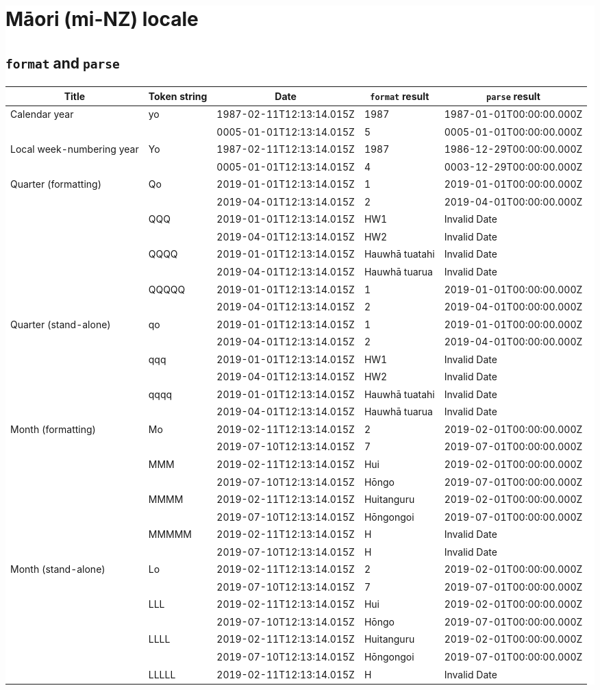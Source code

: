 # Māori (mi-NZ) locale

## `format` and `parse`

| Title                           | Token string | Date                     | `format` result                               | `parse` result           |
| ------------------------------- | ------------ | ------------------------ | --------------------------------------------- | ------------------------ |
| Calendar year                   | yo           | 1987-02-11T12:13:14.015Z | 1987                                          | 1987-01-01T00:00:00.000Z |
|                                 |              | 0005-01-01T12:13:14.015Z | 5                                             | 0005-01-01T00:00:00.000Z |
| Local week-numbering year       | Yo           | 1987-02-11T12:13:14.015Z | 1987                                          | 1986-12-29T00:00:00.000Z |
|                                 |              | 0005-01-01T12:13:14.015Z | 4                                             | 0003-12-29T00:00:00.000Z |
| Quarter (formatting)            | Qo           | 2019-01-01T12:13:14.015Z | 1                                             | 2019-01-01T00:00:00.000Z |
|                                 |              | 2019-04-01T12:13:14.015Z | 2                                             | 2019-04-01T00:00:00.000Z |
|                                 | QQQ          | 2019-01-01T12:13:14.015Z | HW1                                           | Invalid Date             |
|                                 |              | 2019-04-01T12:13:14.015Z | HW2                                           | Invalid Date             |
|                                 | QQQQ         | 2019-01-01T12:13:14.015Z | Hauwhā tuatahi                                | Invalid Date             |
|                                 |              | 2019-04-01T12:13:14.015Z | Hauwhā tuarua                                 | Invalid Date             |
|                                 | QQQQQ        | 2019-01-01T12:13:14.015Z | 1                                             | 2019-01-01T00:00:00.000Z |
|                                 |              | 2019-04-01T12:13:14.015Z | 2                                             | 2019-04-01T00:00:00.000Z |
| Quarter (stand-alone)           | qo           | 2019-01-01T12:13:14.015Z | 1                                             | 2019-01-01T00:00:00.000Z |
|                                 |              | 2019-04-01T12:13:14.015Z | 2                                             | 2019-04-01T00:00:00.000Z |
|                                 | qqq          | 2019-01-01T12:13:14.015Z | HW1                                           | Invalid Date             |
|                                 |              | 2019-04-01T12:13:14.015Z | HW2                                           | Invalid Date             |
|                                 | qqqq         | 2019-01-01T12:13:14.015Z | Hauwhā tuatahi                                | Invalid Date             |
|                                 |              | 2019-04-01T12:13:14.015Z | Hauwhā tuarua                                 | Invalid Date             |
| Month (formatting)              | Mo           | 2019-02-11T12:13:14.015Z | 2                                             | 2019-02-01T00:00:00.000Z |
|                                 |              | 2019-07-10T12:13:14.015Z | 7                                             | 2019-07-01T00:00:00.000Z |
|                                 | MMM          | 2019-02-11T12:13:14.015Z | Hui                                           | 2019-02-01T00:00:00.000Z |
|                                 |              | 2019-07-10T12:13:14.015Z | Hōngo                                         | 2019-07-01T00:00:00.000Z |
|                                 | MMMM         | 2019-02-11T12:13:14.015Z | Huitanguru                                    | 2019-02-01T00:00:00.000Z |
|                                 |              | 2019-07-10T12:13:14.015Z | Hōngongoi                                     | 2019-07-01T00:00:00.000Z |
|                                 | MMMMM        | 2019-02-11T12:13:14.015Z | H                                             | Invalid Date             |
|                                 |              | 2019-07-10T12:13:14.015Z | H                                             | Invalid Date             |
| Month (stand-alone)             | Lo           | 2019-02-11T12:13:14.015Z | 2                                             | 2019-02-01T00:00:00.000Z |
|                                 |              | 2019-07-10T12:13:14.015Z | 7                                             | 2019-07-01T00:00:00.000Z |
|                                 | LLL          | 2019-02-11T12:13:14.015Z | Hui                                           | 2019-02-01T00:00:00.000Z |
|                                 |              | 2019-07-10T12:13:14.015Z | Hōngo                                         | 2019-07-01T00:00:00.000Z |
|                                 | LLLL         | 2019-02-11T12:13:14.015Z | Huitanguru                                    | 2019-02-01T00:00:00.000Z |
|                                 |              | 2019-07-10T12:13:14.015Z | Hōngongoi                                     | 2019-07-01T00:00:00.000Z |
|                                 | LLLLL        | 2019-02-11T12:13:14.015Z | H                                             | Invalid Date             |